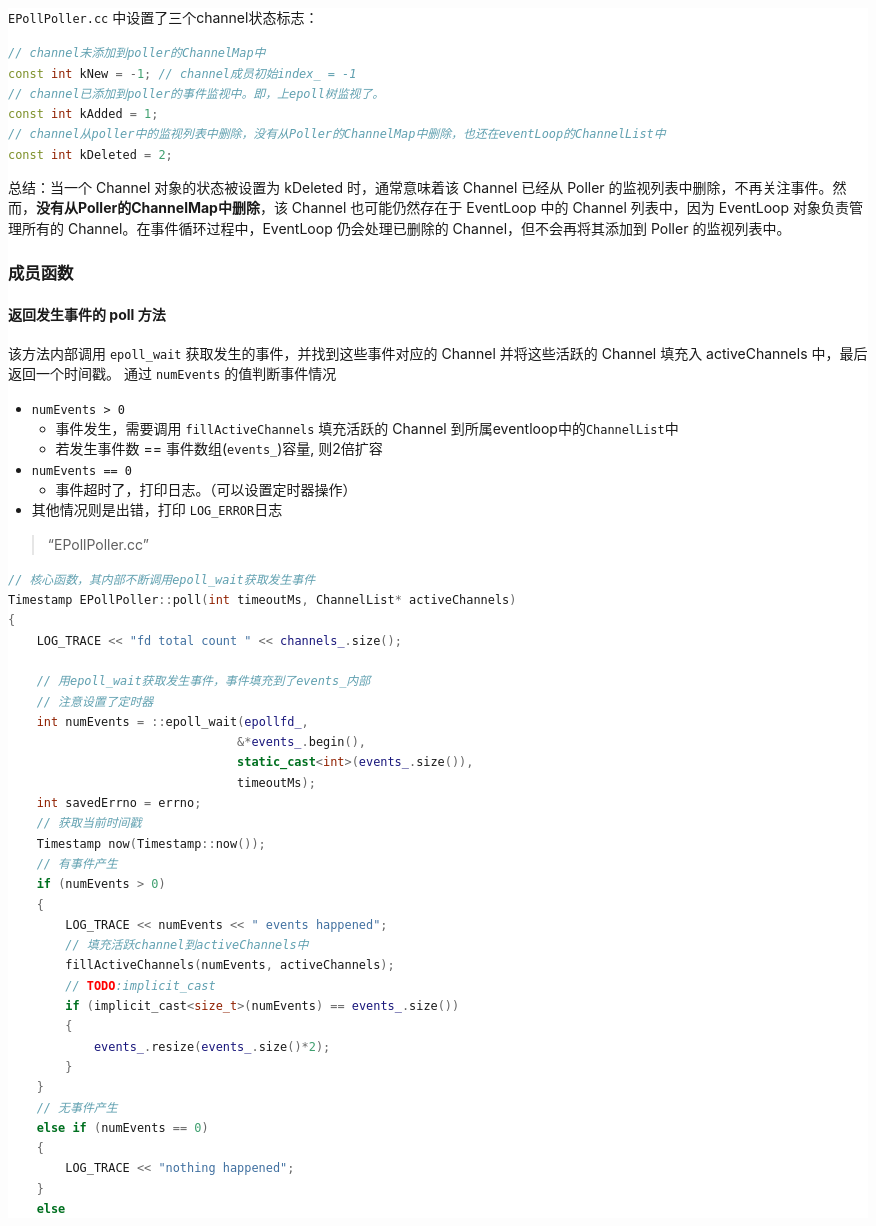 

`EPollPoller.cc` 中设置了三个channel状态标志：

```cpp
// channel未添加到poller的ChannelMap中
const int kNew = -1; // channel成员初始index_ = -1
// channel已添加到poller的事件监视中。即，上epoll树监视了。
const int kAdded = 1;
// channel从poller中的监视列表中删除，没有从Poller的ChannelMap中删除，也还在eventLoop的ChannelList中
const int kDeleted = 2;
```

总结：当一个 Channel 对象的状态被设置为 kDeleted 时，通常意味着该 Channel 已经从 Poller 的监视列表中删除，不再关注事件。然而，**没有从Poller的ChannelMap中删除**，该 Channel 也可能仍然存在于 EventLoop 中的 Channel 列表中，因为 EventLoop 对象负责管理所有的 Channel。在事件循环过程中，EventLoop 仍会处理已删除的 Channel，但不会再将其添加到 Poller 的监视列表中。



### 成员函数

#### 返回发生事件的 poll 方法

该方法内部调用 `epoll_wait` 获取发生的事件，并找到这些事件对应的 Channel 并将这些活跃的 Channel 填充入 activeChannels 中，最后返回一个时间戳。 通过 `numEvents` 的值判断事件情况

- `numEvents > 0`
  - 事件发生，需要调用 `fillActiveChannels` 填充活跃的 Channel 到所属eventloop中的`ChannelList`中
  - 若发生事件数 == 事件数组(`events_`)容量, 则2倍扩容
- `numEvents == 0`
  - 事件超时了，打印日志。（可以设置定时器操作）
- 其他情况则是出错，打印 `LOG_ERROR`日志

> “EPollPoller.cc”

```cpp
// 核心函数，其内部不断调用epoll_wait获取发生事件
Timestamp EPollPoller::poll(int timeoutMs, ChannelList* activeChannels)
{
    LOG_TRACE << "fd total count " << channels_.size();

    // 用epoll_wait获取发生事件，事件填充到了events_内部
    // 注意设置了定时器
    int numEvents = ::epoll_wait(epollfd_,
                                &*events_.begin(),
                                static_cast<int>(events_.size()),
                                timeoutMs);
    int savedErrno = errno;
    // 获取当前时间戳
    Timestamp now(Timestamp::now());
    // 有事件产生
    if (numEvents > 0)
    {
        LOG_TRACE << numEvents << " events happened";
        // 填充活跃channel到activeChannels中
        fillActiveChannels(numEvents, activeChannels);
        // TODO:implicit_cast
        if (implicit_cast<size_t>(numEvents) == events_.size())
        {
            events_.resize(events_.size()*2);
        }
    }
    // 无事件产生
    else if (numEvents == 0)
    {
        LOG_TRACE << "nothing happened";
    }
    else
```